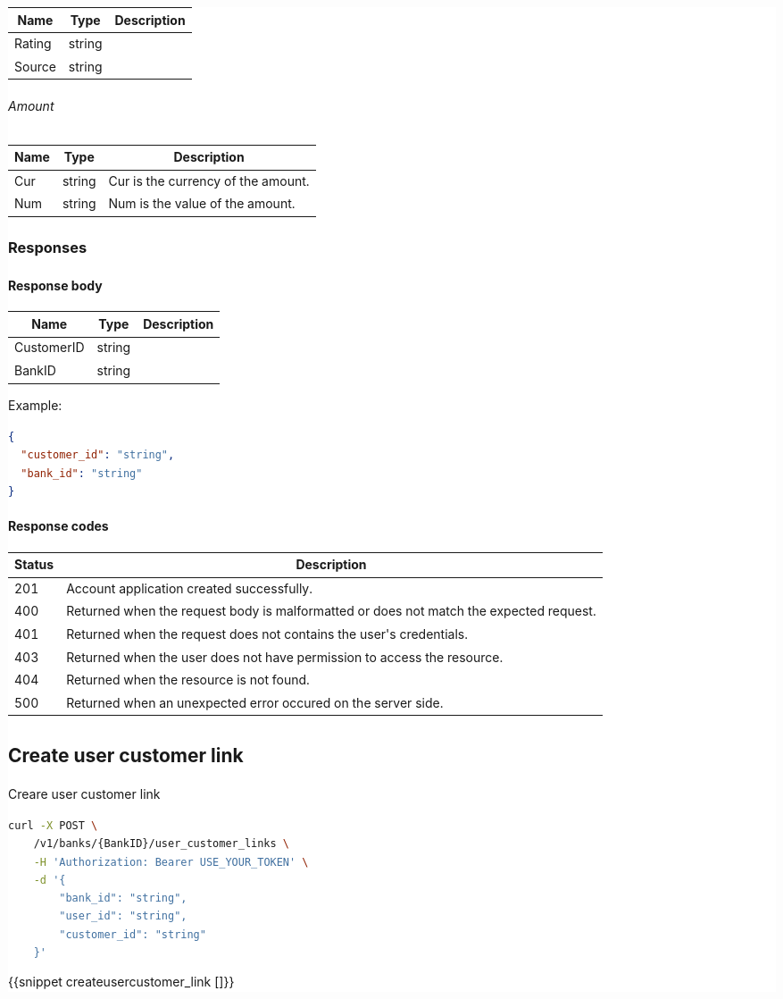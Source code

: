 | Name   | Type   | Description |
|--------|--------|-------------|
| Rating | string |             |
| Source | string |             |

###### Amount

| Name | Type   | Description                        |
|------|--------|------------------------------------|
| Cur  | string | Cur is the currency of the amount. |
| Num  | string | Num is the value of the amount.    |

### Responses

#### Response body

| Name       | Type   | Description |
|------------|--------|-------------|
| CustomerID | string |             |
| BankID     | string |             |

Example:

```json
{
  "customer_id": "string",
  "bank_id": "string"
}
```
#### Response codes

| Status | Description                                                                            |
|--------|----------------------------------------------------------------------------------------|
| 201    | Account application created successfully.                                              |
| 400    | Returned when the request body is malformatted or does not match the expected request. |
| 401    | Returned when the request does not contains the user's credentials.                    |
| 403    | Returned when the user does not have permission to access the resource.                |
| 404    | Returned when the resource is not found.                                               |
| 500    | Returned when an unexpected error occured on the server side.                          |

## Create user customer link

Creare user customer link

```sh
curl -X POST \
	/v1/banks/{BankID}/user_customer_links \
	-H 'Authorization: Bearer USE_YOUR_TOKEN' \
	-d '{
		"bank_id": "string",
		"user_id": "string",
		"customer_id": "string"
	}'
```
{{snippet createusercustomer_link []}}
